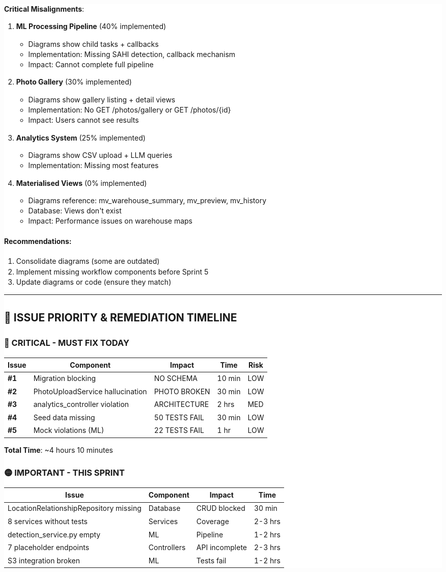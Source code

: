 **Critical Misalignments**:

1. **ML Processing Pipeline** (40% implemented)
   - Diagrams show child tasks + callbacks
   - Implementation: Missing SAHI detection, callback mechanism
   - Impact: Cannot complete full pipeline

2. **Photo Gallery** (30% implemented)
   - Diagrams show gallery listing + detail views
   - Implementation: No GET /photos/gallery or GET /photos/{id}
   - Impact: Users cannot see results

3. **Analytics System** (25% implemented)
   - Diagrams show CSV upload + LLM queries
   - Implementation: Missing most features

4. **Materialised Views** (0% implemented)
   - Diagrams reference: mv_warehouse_summary, mv_preview, mv_history
   - Database: Views don't exist
   - Impact: Performance issues on warehouse maps

#### Recommendations:

1. Consolidate diagrams (some are outdated)
2. Implement missing workflow components before Sprint 5
3. Update diagrams or code (ensure they match)

---

## 🎯 ISSUE PRIORITY & REMEDIATION TIMELINE

### 🔴 CRITICAL - MUST FIX TODAY

| Issue | Component | Impact | Time | Risk |
|-------|-----------|--------|------|------|
| **#1** | Migration blocking | NO SCHEMA | 10 min | LOW |
| **#2** | PhotoUploadService hallucination | PHOTO BROKEN | 30 min | LOW |
| **#3** | analytics_controller violation | ARCHITECTURE | 2 hrs | MED |
| **#4** | Seed data missing | 50 TESTS FAIL | 30 min | LOW |
| **#5** | Mock violations (ML) | 22 TESTS FAIL | 1 hr | LOW |

**Total Time**: ~4 hours 10 minutes

### 🟡 IMPORTANT - THIS SPRINT

| Issue | Component | Impact | Time |
|-------|-----------|--------|------|
| LocationRelationshipRepository missing | Database | CRUD blocked | 30 min |
| 8 services without tests | Services | Coverage | 2-3 hrs |
| detection_service.py empty | ML | Pipeline | 1-2 hrs |
| 7 placeholder endpoints | Controllers | API incomplete | 2-3 hrs |
| S3 integration broken | ML | Tests fail | 1-2 hrs |
